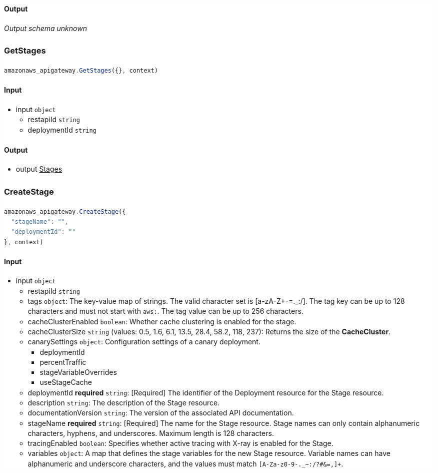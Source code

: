#### Output
*Output schema unknown*

### GetStages



```js
amazonaws_apigateway.GetStages({}, context)
```

#### Input
* input `object`
  * restapiId `string`
  * deploymentId `string`

#### Output
* output [Stages](#stages)

### CreateStage



```js
amazonaws_apigateway.CreateStage({
  "stageName": "",
  "deploymentId": ""
}, context)
```

#### Input
* input `object`
  * restapiId `string`
  * tags `object`: The key-value map of strings. The valid character set is [a-zA-Z+-=._:/]. The tag key can be up to 128 characters and must not start with <code>aws:</code>. The tag value can be up to 256 characters.
  * cacheClusterEnabled `boolean`: Whether cache clustering is enabled for the stage.
  * cacheClusterSize `string` (values: 0.5, 1.6, 6.1, 13.5, 28.4, 58.2, 118, 237): Returns the size of the <b>CacheCluster</b>.
  * canarySettings `object`: Configuration settings of a canary deployment.
    * deploymentId
    * percentTraffic
    * stageVariableOverrides
    * useStageCache
  * deploymentId **required** `string`: [Required] The identifier of the <a>Deployment</a> resource for the <a>Stage</a> resource.
  * description `string`: The description of the <a>Stage</a> resource.
  * documentationVersion `string`: The version of the associated API documentation.
  * stageName **required** `string`: [Required] The name for the <a>Stage</a> resource. Stage names can only contain alphanumeric characters, hyphens, and underscores. Maximum length is 128 characters.
  * tracingEnabled `boolean`: Specifies whether active tracing with X-ray is enabled for the <a>Stage</a>.
  * variables `object`: A map that defines the stage variables for the new <a>Stage</a> resource. Variable names can have alphanumeric and underscore characters, and the values must match <code>[A-Za-z0-9-._~:/?#&amp;=,]+</code>.
